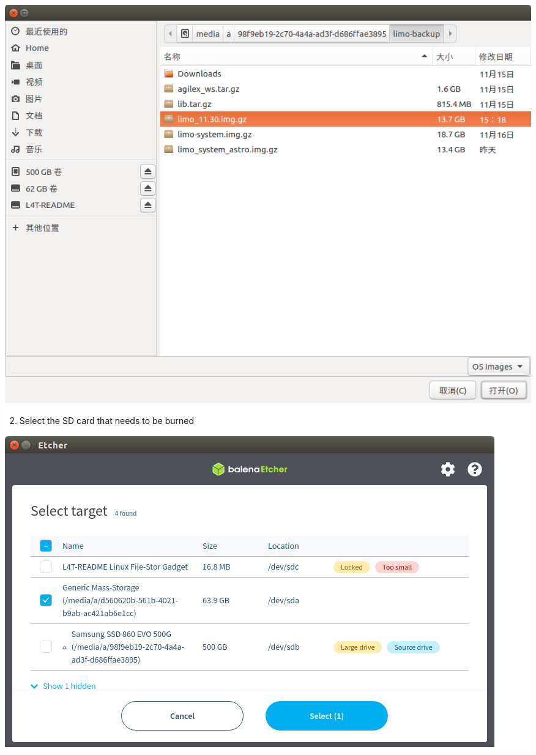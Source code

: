 ![](LIMO_image/balena_2.png)



2. Select the SD card that needs to be burned

![](LIMO_image/balena_4.png)